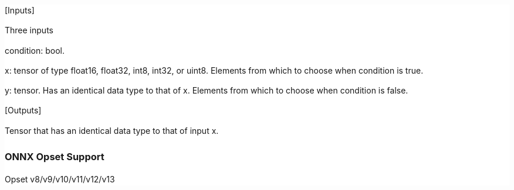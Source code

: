 [Inputs]

Three inputs

condition: bool.

x: tensor of type float16, float32, int8, int32, or uint8. Elements from which to choose when condition is true.

y: tensor. Has an identical data type to that of x. Elements from which to choose when condition is false.

[Outputs]

Tensor that has an identical data type to that of input x.

### ONNX Opset Support

Opset v8/v9/v10/v11/v12/v13
